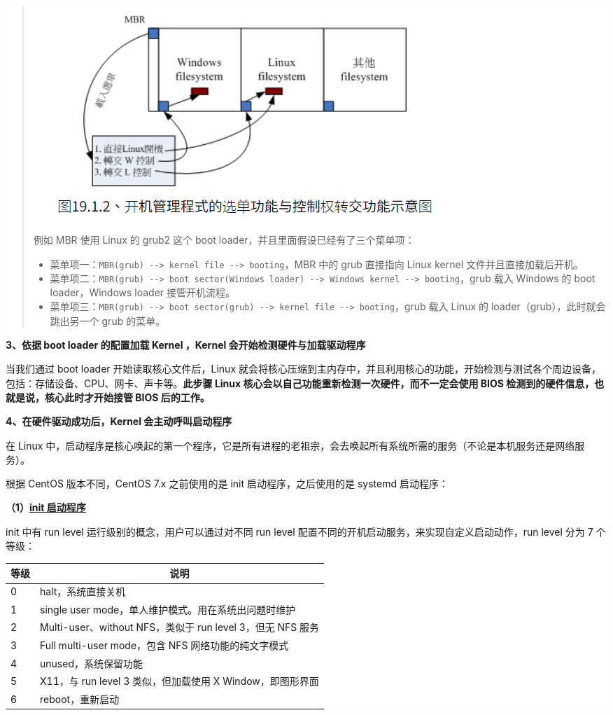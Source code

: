 > ![菜单功能与控制权转交功能示意图](./菜单功能与控制权转交功能示意图.png)
>
> 例如 MBR 使用 Linux 的 grub2 这个 boot loader，并且里面假设已经有了三个菜单项：
>
> - 菜单项一：`MBR(grub) --> kernel file --> booting`，MBR 中的 grub 直接指向 Linux kernel 文件并且直接加载后开机。
> - 菜单项二：`MBR(grub) --> boot sector(Windows loader) --> Windows kernel --> booting`，grub 载入 Windows 的 boot loader，Windows loader 接管开机流程。
> - 菜单项三：`MBR(grub) --> boot sector(grub) --> kernel file --> booting`，grub 载入 Linux 的 loader（grub），此时就会跳出另一个 grub 的菜单。

**3、依据 boot loader 的配置加载 Kernel ，Kernel 会开始检测硬件与加载驱动程序**

当我们通过 boot loader 开始读取核心文件后，Linux 就会将核心压缩到主内存中，并且利用核心的功能，开始检测与测试各个周边设备，包括：存储设备、CPU、网卡、声卡等。**此步骤 Linux 核心会以自己功能重新检测一次硬件，而不一定会使用 BIOS 检测到的硬件信息，也就是说，核心此时才开始接管 BIOS 后的工作。**

**4、在硬件驱动成功后，Kernel 会主动呼叫启动程序**

在 Linux 中，启动程序是核心唤起的第一个程序，它是所有进程的老祖宗，会去唤起所有系统所需的服务（不论是本机服务还是网络服务）。

根据 CentOS 版本不同，CentOS 7.x 之前使用的是 init 启动程序，之后使用的是 systemd 启动程序：

**（1）[init 启动程序](http://cn.linux.vbird.org/linux_basic/0510osloader.php#startup_init)**

init 中有 run level 运行级别的概念，用户可以通过对不同 run level 配置不同的开机启动服务，来实现自定义启动动作，run level 分为 7 个等级：

| 等级 | 说明                                                       |
| ---- | ---------------------------------------------------------- |
| 0    | halt，系统直接关机                                         |
| 1    | single user mode，单人维护模式。用在系统出问题时维护       |
| 2    | Multi-user、without NFS，类似于 run level 3，但无 NFS 服务 |
| 3    | Full multi-user mode，包含 NFS 网络功能的纯文字模式        |
| 4    | unused，系统保留功能                                       |
| 5    | X11，与 run level 3 类似，但加载使用 X Window，即图形界面  |
| 6    | reboot，重新启动                                           |
